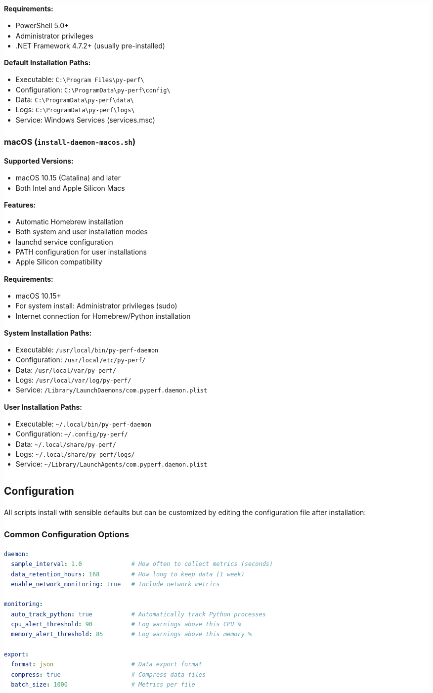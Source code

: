 **Requirements:**
- PowerShell 5.0+
- Administrator privileges
- .NET Framework 4.7.2+ (usually pre-installed)

**Default Installation Paths:**
- Executable: `C:\Program Files\py-perf\`
- Configuration: `C:\ProgramData\py-perf\config\`
- Data: `C:\ProgramData\py-perf\data\`
- Logs: `C:\ProgramData\py-perf\logs\`
- Service: Windows Services (services.msc)

### macOS (`install-daemon-macos.sh`)

**Supported Versions:**
- macOS 10.15 (Catalina) and later
- Both Intel and Apple Silicon Macs

**Features:**
- Automatic Homebrew installation
- Both system and user installation modes
- launchd service configuration
- PATH configuration for user installations
- Apple Silicon compatibility

**Requirements:**
- macOS 10.15+
- For system install: Administrator privileges (sudo)
- Internet connection for Homebrew/Python installation

**System Installation Paths:**
- Executable: `/usr/local/bin/py-perf-daemon`
- Configuration: `/usr/local/etc/py-perf/`
- Data: `/usr/local/var/py-perf/`
- Logs: `/usr/local/var/log/py-perf/`
- Service: `/Library/LaunchDaemons/com.pyperf.daemon.plist`

**User Installation Paths:**
- Executable: `~/.local/bin/py-perf-daemon`
- Configuration: `~/.config/py-perf/`
- Data: `~/.local/share/py-perf/`
- Logs: `~/.local/share/py-perf/logs/`
- Service: `~/Library/LaunchAgents/com.pyperf.daemon.plist`

## Configuration

All scripts install with sensible defaults but can be customized by editing the configuration file after installation:

### Common Configuration Options

```yaml
daemon:
  sample_interval: 1.0              # How often to collect metrics (seconds)
  data_retention_hours: 168         # How long to keep data (1 week)
  enable_network_monitoring: true   # Include network metrics
  
monitoring:
  auto_track_python: true           # Automatically track Python processes
  cpu_alert_threshold: 90           # Log warnings above this CPU %
  memory_alert_threshold: 85        # Log warnings above this memory %
  
export:
  format: json                      # Data export format
  compress: true                    # Compress data files
  batch_size: 1000                  # Metrics per file
```